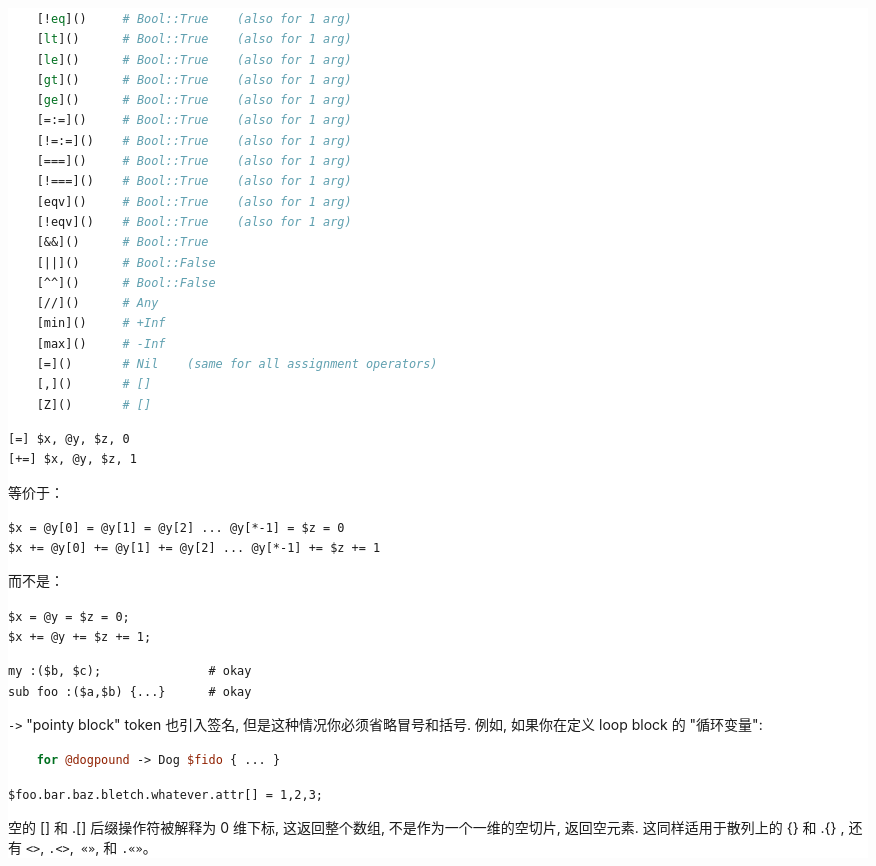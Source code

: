 ``` perl
    [!eq]()     # Bool::True    (also for 1 arg)
    [lt]()      # Bool::True    (also for 1 arg)
    [le]()      # Bool::True    (also for 1 arg)
    [gt]()      # Bool::True    (also for 1 arg)
    [ge]()      # Bool::True    (also for 1 arg)
    [=:=]()     # Bool::True    (also for 1 arg)
    [!=:=]()    # Bool::True    (also for 1 arg)
    [===]()     # Bool::True    (also for 1 arg)
    [!===]()    # Bool::True    (also for 1 arg)
    [eqv]()     # Bool::True    (also for 1 arg)
    [!eqv]()    # Bool::True    (also for 1 arg)
    [&&]()      # Bool::True
    [||]()      # Bool::False
    [^^]()      # Bool::False
    [//]()      # Any
    [min]()     # +Inf
    [max]()     # -Inf
    [=]()       # Nil    (same for all assignment operators)
    [,]()       # []
    [Z]()       # []

```

```
[=] $x, @y, $z, 0
[+=] $x, @y, $z, 1
```

等价于：

```
$x = @y[0] = @y[1] = @y[2] ... @y[*-1] = $z = 0
$x += @y[0] += @y[1] += @y[2] ... @y[*-1] += $z += 1
```

而不是：

```
$x = @y = $z = 0;
$x += @y += $z += 1;
```

```
my :($b, $c);               # okay
sub foo :($a,$b) {...}      # okay
```

 `->` "pointy block" token 也引入签名, 但是这种情况你必须省略冒号和括号. 例如, 如果你在定义 loop block 的 "循环变量":

``` perl
    for @dogpound -> Dog $fido { ... }
```

```
$foo.bar.baz.bletch.whatever.attr[] = 1,2,3;
```

空的 [] 和 .[] 后缀操作符被解释为 0 维下标, 这返回整个数组, 不是作为一个一维的空切片, 返回空元素.  这同样适用于散列上的  {} 和 .{} , 还有  `<>`, `.<>`,` «»`, 和 `.«»`。
